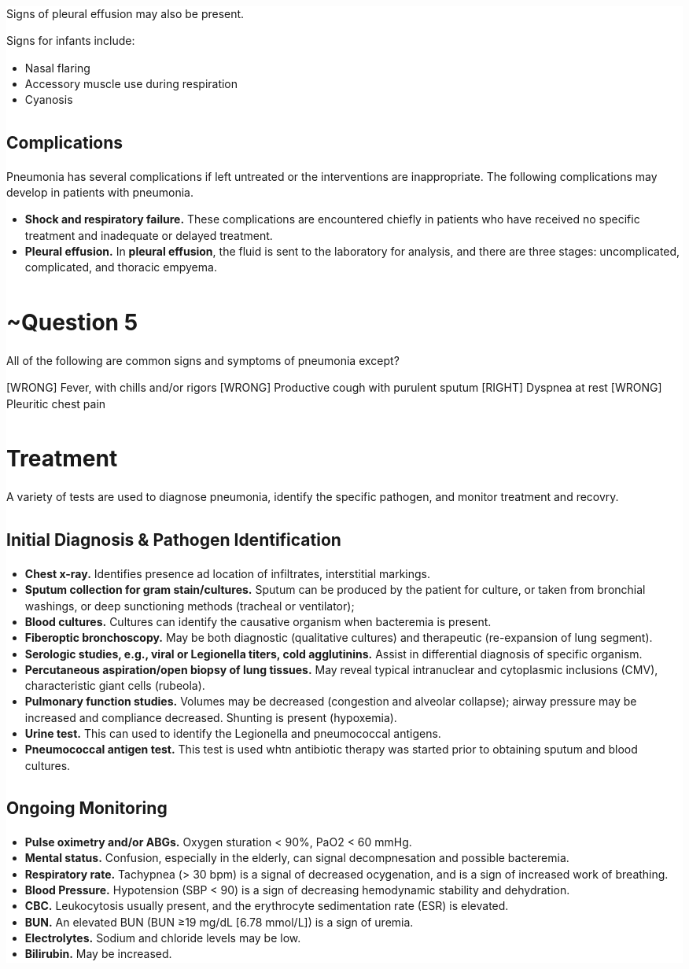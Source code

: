 Signs of pleural effusion may also be present. 

Signs for infants include:
* Nasal flaring
* Accessory muscle use during respiration
* Cyanosis

## Complications
Pneumonia has several complications if left untreated or the interventions are inappropriate. The following complications  may develop in patients with pneumonia.

* **Shock and respiratory failure.** These complications are encountered chiefly in patients who have received no specific treatment and inadequate or delayed treatment.
* **Pleural effusion.** In **pleural effusion**, the fluid is sent to the laboratory for analysis, and there are three stages: uncomplicated, complicated, and thoracic empyema.

# ~Question 5
All of the following are common signs and symptoms of pneumonia except?

[WRONG] Fever, with chills and/or rigors
[WRONG] Productive cough with purulent sputum
[RIGHT] Dyspnea at rest
[WRONG] Pleuritic chest pain


# Treatment
A variety of tests are used to diagnose pneumonia, identify the specific pathogen, and monitor treatment and recovry.

## Initial Diagnosis & Pathogen Identification
* **Chest x-ray.** Identifies presence ad location of infiltrates, interstitial markings. 
* **Sputum collection for gram stain/cultures.** Sputum can be produced by the patient for culture, or taken from bronchial washings, or deep sunctioning methods (tracheal or ventilator);  
* **Blood cultures.** Cultures can identify the causative organism when bacteremia is present.
* **Fiberoptic bronchoscopy.** May be both diagnostic (qualitative cultures) and therapeutic (re-expansion of lung segment).
* **Serologic studies, e.g., viral or Legionella titers, cold agglutinins.** Assist in differential diagnosis of specific organism.
* **Percutaneous aspiration/open biopsy of lung tissues.** May reveal typical intranuclear and cytoplasmic inclusions (CMV), characteristic giant cells (rubeola).
* **Pulmonary function studies.** Volumes may be decreased (congestion and alveolar collapse); airway pressure may be increased and compliance decreased. Shunting is present (hypoxemia).
* **Urine test.** This can used to identify the Legionella and pneumococcal antigens.
* **Pneumococcal antigen test.** This test is used whtn antibiotic therapy was started prior to obtaining sputum and blood cultures. 

## Ongoing Monitoring
* **Pulse oximetry and/or ABGs.** Oxygen sturation < 90%, PaO2 < 60 mmHg.
* **Mental status.** Confusion, especially in the elderly, can signal decompnesation and possible bacteremia.
* **Respiratory rate.** Tachypnea (> 30 bpm) is a signal of decreased ocygenation, and is a sign of increased work of breathing. 
* **Blood Pressure.** Hypotension (SBP < 90) is a sign of decreasing hemodynamic stability and dehydration.
* **CBC.** Leukocytosis usually present, and the erythrocyte sedimentation rate (ESR) is elevated.
* **BUN.** An elevated BUN (BUN ≥19 mg/dL [6.78 mmol/L]) is a sign of uremia.
* **Electrolytes.** Sodium and chloride levels may be low.
* **Bilirubin.** May be increased.
